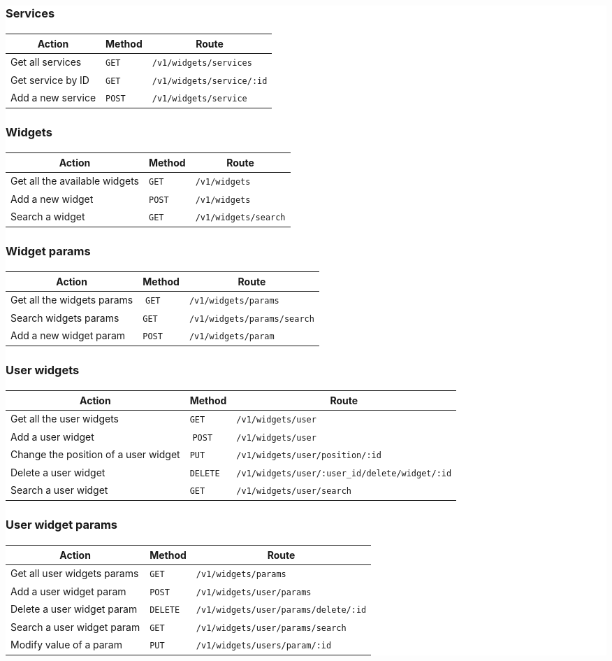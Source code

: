 ### **Services**
| Action | Method | Route |
| ---- | ---- | ---- |
| Get all services | `GET` | `/v1/widgets/services` |
| Get service by ID | `GET` | `/v1/widgets/service/:id` |
| Add a new service | `POST` | `/v1/widgets/service` |

### **Widgets**
| Action | Method | Route |
| ---- | ---- | ---- |
| Get all the available widgets | `GET`| `/v1/widgets` |
| Add a new widget | `POST` | `/v1/widgets`|
| Search a widget | `GET`| `/v1/widgets/search` |

### **Widget params**
| Action | Method | Route |
| ---- | ---- | ---- |
| Get all the widgets params | `GET` | `/v1/widgets/params` |
| Search widgets params | `GET` | `/v1/widgets/params/search` |
| Add a new widget param | `POST` | `/v1/widgets/param` |

### **User widgets**
| Action | Method | Route |
| ---- | ---- | ---- |
| Get all the user widgets | `GET` | `/v1/widgets/user`|
| Add a user widget | `POST` | `/v1/widgets/user` |
| Change the position of a user widget | `PUT` | `/v1/widgets/user/position/:id`|
| Delete a user widget | `DELETE` | `/v1/widgets/user/:user_id/delete/widget/:id` |
| Search a user widget | `GET` | `/v1/widgets/user/search` |

### **User widget params**
| Action | Method | Route |
| ---- | ---- | ---- |
| Get all user widgets params | `GET`| `/v1/widgets/params` |
| Add a user widget param | `POST`| `/v1/widgets/user/params` |
| Delete a user widget param | `DELETE` | `/v1/widgets/user/params/delete/:id` |
| Search a user widget param | `GET` | `/v1/widgets/user/params/search`|
| Modify value of a param | `PUT` | `/v1/widgets/users/param/:id` |

